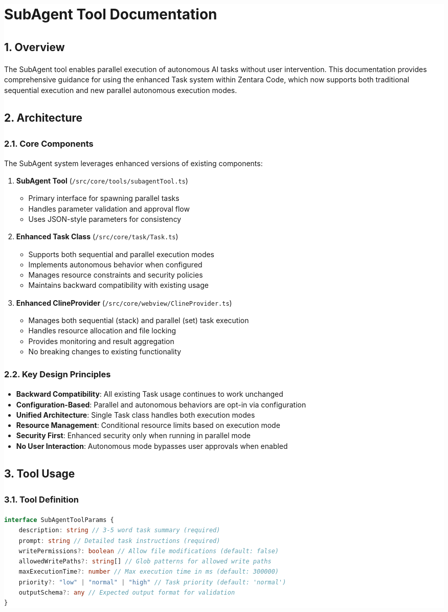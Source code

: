 # SubAgent Tool Documentation

## 1. Overview

The SubAgent tool enables parallel execution of autonomous AI tasks without user intervention. This documentation provides comprehensive guidance for using the enhanced Task system within Zentara Code, which now supports both traditional sequential execution and new parallel autonomous execution modes.

## 2. Architecture

### 2.1. Core Components

The SubAgent system leverages enhanced versions of existing components:

1. **SubAgent Tool** (`/src/core/tools/subagentTool.ts`)

    - Primary interface for spawning parallel tasks
    - Handles parameter validation and approval flow
    - Uses JSON-style parameters for consistency

2. **Enhanced Task Class** (`/src/core/task/Task.ts`)

    - Supports both sequential and parallel execution modes
    - Implements autonomous behavior when configured
    - Manages resource constraints and security policies
    - Maintains backward compatibility with existing usage

3. **Enhanced ClineProvider** (`/src/core/webview/ClineProvider.ts`)
    - Manages both sequential (stack) and parallel (set) task execution
    - Handles resource allocation and file locking
    - Provides monitoring and result aggregation
    - No breaking changes to existing functionality

### 2.2. Key Design Principles

- **Backward Compatibility**: All existing Task usage continues to work unchanged
- **Configuration-Based**: Parallel and autonomous behaviors are opt-in via configuration
- **Unified Architecture**: Single Task class handles both execution modes
- **Resource Management**: Conditional resource limits based on execution mode
- **Security First**: Enhanced security only when running in parallel mode
- **No User Interaction**: Autonomous mode bypasses user approvals when enabled

## 3. Tool Usage

### 3.1. Tool Definition

```typescript
interface SubAgentToolParams {
	description: string // 3-5 word task summary (required)
	prompt: string // Detailed task instructions (required)
	writePermissions?: boolean // Allow file modifications (default: false)
	allowedWritePaths?: string[] // Glob patterns for allowed write paths
	maxExecutionTime?: number // Max execution time in ms (default: 300000)
	priority?: "low" | "normal" | "high" // Task priority (default: 'normal')
	outputSchema?: any // Expected output format for validation
}
```
